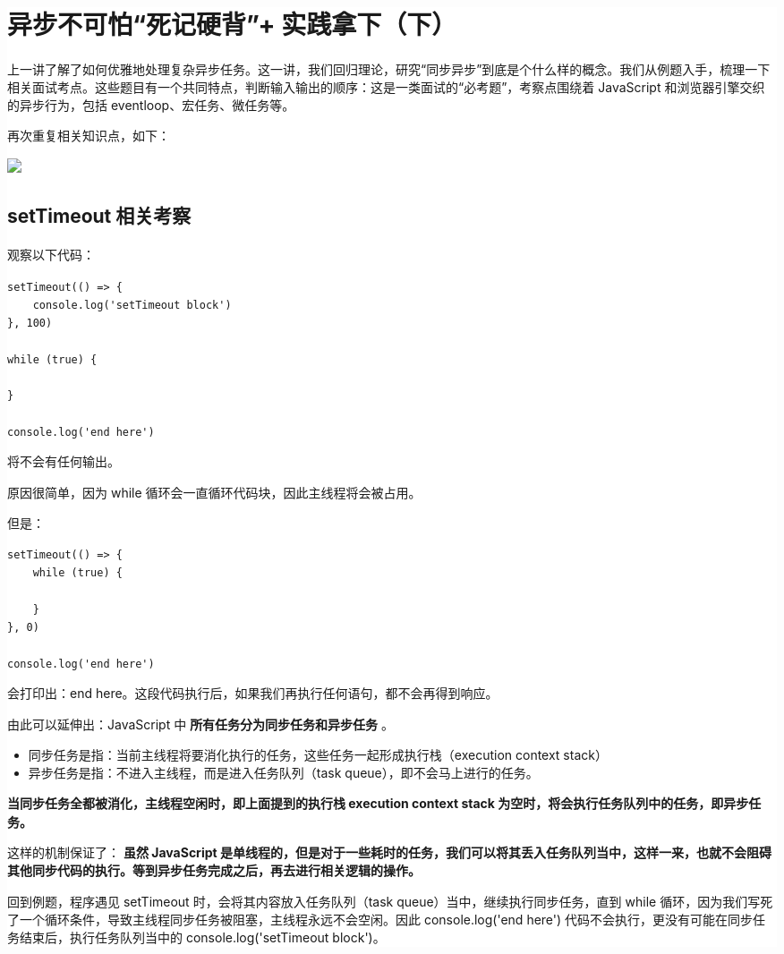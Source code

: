 # 异步不可怕“死记硬背”+ 实践拿下（下）

上一讲了解了如何优雅地处理复杂异步任务。这一讲，我们回归理论，研究“同步异步”到底是个什么样的概念。我们从例题入手，梳理一下相关面试考点。这些题目有一个共同特点，判断输入输出的顺序：这是一类面试的“必考题”，考察点围绕着 JavaScript 和浏览器引擎交织的异步行为，包括 eventloop、宏任务、微任务等。

再次重复相关知识点，如下：

![](https://images.gitbook.cn/d8fe2920-7d03-11e9-9d75-b9239e62db53)

## setTimeout 相关考察

观察以下代码：

```text
setTimeout(() => {
    console.log('setTimeout block')
}, 100)

while (true) {

}

console.log('end here')
```

将不会有任何输出。

原因很简单，因为 while 循环会一直循环代码块，因此主线程将会被占用。

但是：

```text
setTimeout(() => {
    while (true) {

    }
}, 0)

console.log('end here')
```

会打印出：end here。这段代码执行后，如果我们再执行任何语句，都不会再得到响应。

由此可以延伸出：JavaScript 中 **所有任务分为同步任务和异步任务** 。

* 同步任务是指：当前主线程将要消化执行的任务，这些任务一起形成执行栈（execution context stack）
* 异步任务是指：不进入主线程，而是进入任务队列（task queue），即不会马上进行的任务。

**当同步任务全都被消化，主线程空闲时，即上面提到的执行栈 execution context stack 为空时，将会执行任务队列中的任务，即异步任务。**

这样的机制保证了： **虽然 JavaScript 是单线程的，但是对于一些耗时的任务，我们可以将其丢入任务队列当中，这样一来，也就不会阻碍其他同步代码的执行。等到异步任务完成之后，再去进行相关逻辑的操作。**

回到例题，程序遇见 setTimeout 时，会将其内容放入任务队列（task queue）当中，继续执行同步任务，直到 while 循环，因为我们写死了一个循环条件，导致主线程同步任务被阻塞，主线程永远不会空闲。因此 console.log\('end here'\) 代码不会执行，更没有可能在同步任务结束后，执行任务队列当中的 console.log\('setTimeout block'\)。
